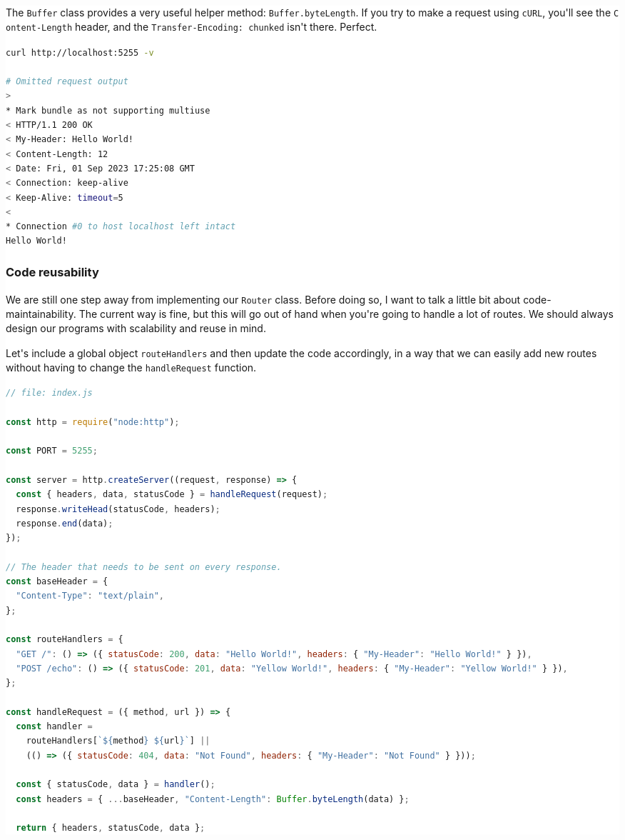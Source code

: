 
The `Buffer` class provides a very useful helper method: `Buffer.byteLength`. If you try to make a request using `cURL`, you'll see the `Content-Length` header, and the `Transfer-Encoding: chunked` isn't there. Perfect.

```bash
curl http://localhost:5255 -v

# Omitted request output
>
* Mark bundle as not supporting multiuse
< HTTP/1.1 200 OK
< My-Header: Hello World!
< Content-Length: 12
< Date: Fri, 01 Sep 2023 17:25:08 GMT
< Connection: keep-alive
< Keep-Alive: timeout=5
<
* Connection #0 to host localhost left intact
Hello World!
```

### Code reusability

We are still one step away from implementing our `Router` class. Before doing so, I want to talk a little bit about code-maintainability. The current way is fine, but this will go out of hand when you're going to handle a lot of routes. We should always design our programs with scalability and reuse in mind.

Let's include a global object `routeHandlers` and then update the code accordingly, in a way that we can easily add new routes without having to change the `handleRequest` function.

```js
// file: index.js

const http = require("node:http");

const PORT = 5255;

const server = http.createServer((request, response) => {
  const { headers, data, statusCode } = handleRequest(request);
  response.writeHead(statusCode, headers);
  response.end(data);
});

// The header that needs to be sent on every response.
const baseHeader = {
  "Content-Type": "text/plain",
};

const routeHandlers = {
  "GET /": () => ({ statusCode: 200, data: "Hello World!", headers: { "My-Header": "Hello World!" } }),
  "POST /echo": () => ({ statusCode: 201, data: "Yellow World!", headers: { "My-Header": "Yellow World!" } }),
};

const handleRequest = ({ method, url }) => {
  const handler =
    routeHandlers[`${method} ${url}`] ||
    (() => ({ statusCode: 404, data: "Not Found", headers: { "My-Header": "Not Found" } }));

  const { statusCode, data } = handler();
  const headers = { ...baseHeader, "Content-Length": Buffer.byteLength(data) };

  return { headers, statusCode, data };
```